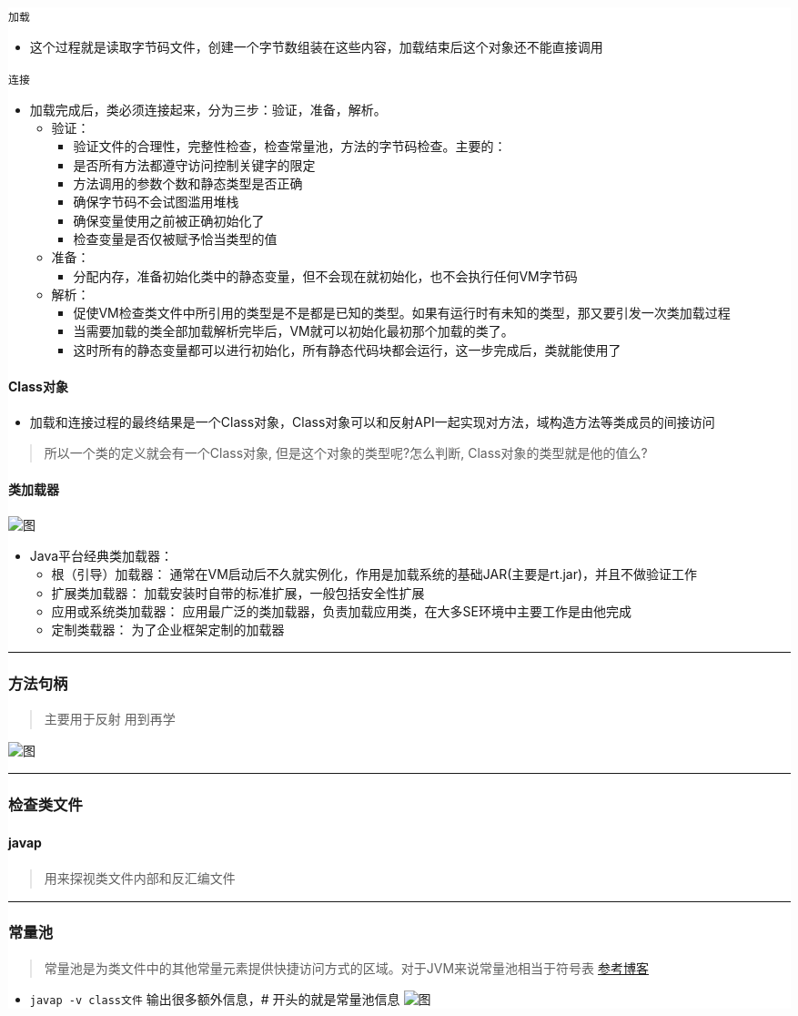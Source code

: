 `加载`
- 这个过程就是读取字节码文件，创建一个字节数组装在这些内容，加载结束后这个对象还不能直接调用 

`连接`
- 加载完成后，类必须连接起来，分为三步：验证，准备，解析。
    - 验证：
        - 验证文件的合理性，完整性检查，检查常量池，方法的字节码检查。主要的：
        - 是否所有方法都遵守访问控制关键字的限定
        - 方法调用的参数个数和静态类型是否正确
        - 确保字节码不会试图滥用堆栈
        - 确保变量使用之前被正确初始化了
        - 检查变量是否仅被赋予恰当类型的值
    - 准备：
        - 分配内存，准备初始化类中的静态变量，但不会现在就初始化，也不会执行任何VM字节码
    - 解析：
        - 促使VM检查类文件中所引用的类型是不是都是已知的类型。如果有运行时有未知的类型，那又要引发一次类加载过程
        - 当需要加载的类全部加载解析完毕后，VM就可以初始化最初那个加载的类了。
        - 这时所有的静态变量都可以进行初始化，所有静态代码块都会运行，这一步完成后，类就能使用了

#### Class对象
- 加载和连接过程的最终结果是一个Class对象，Class对象可以和反射API一起实现对方法，域构造方法等类成员的间接访问

> 所以一个类的定义就会有一个Class对象, 但是这个对象的类型呢?怎么判断, Class对象的类型就是他的值么?

#### 类加载器
![图](https://raw.githubusercontent.com/Kuangcp/ImageRepos/master/Tech/Book/Java7Developer/p110.jpg)

- Java平台经典类加载器：
    - 根（引导）加载器： 通常在VM启动后不久就实例化，作用是加载系统的基础JAR(主要是rt.jar)，并且不做验证工作
    - 扩展类加载器： 加载安装时自带的标准扩展，一般包括安全性扩展
    - 应用或系统类加载器： 应用最广泛的类加载器，负责加载应用类，在大多SE环境中主要工作是由他完成
    - 定制类载器： 为了企业框架定制的加载器
    
*****
### 方法句柄
> 主要用于反射 用到再学

![图](https://raw.githubusercontent.com/Kuangcp/ImageRepos/master/Tech/Book/Java7Developer/p118.jpg)

******
### 检查类文件
#### javap
> 用来探视类文件内部和反汇编文件

****
### 常量池
> 常量池是为类文件中的其他常量元素提供快捷访问方式的区域。对于JVM来说常量池相当于符号表
> [参考博客](http://www.cnblogs.com/LeonNew/p/5314731.html)

- `javap -v class文件` 输出很多额外信息，# 开头的就是常量池信息
![图](https://raw.githubusercontent.com/Kuangcp/ImageRepos/master/Tech/Book/Java7Developer/p120.jpg)
